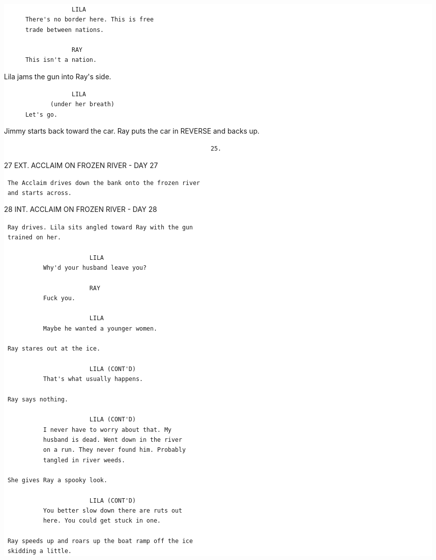                        LILA
          There's no border here. This is free
          trade between nations.

                       RAY
          This isn't a nation.

Lila jams the gun into Ray's side.

                       LILA
                 (under her breath)
          Let's go.

Jimmy starts back toward the car. Ray puts the car in
REVERSE and backs up.

                                                              25.


27   EXT. ACCLAIM ON FROZEN RIVER - DAY                         27

     The Acclaim drives down the bank onto the frozen river
     and starts across.


28   INT. ACCLAIM ON FROZEN RIVER - DAY                         28

     Ray drives. Lila sits angled toward Ray with the gun
     trained on her.

                            LILA
               Why'd your husband leave you?

                            RAY
               Fuck you.

                            LILA
               Maybe he wanted a younger women.

     Ray stares out at the ice.

                            LILA (CONT'D)
               That's what usually happens.

     Ray says nothing.

                            LILA (CONT'D)
               I never have to worry about that. My
               husband is dead. Went down in the river
               on a run. They never found him. Probably
               tangled in river weeds.

     She gives Ray a spooky look.

                            LILA (CONT'D)
               You better slow down there are ruts out
               here. You could get stuck in one.

     Ray speeds up and roars up the boat ramp off the ice
     skidding a little.
